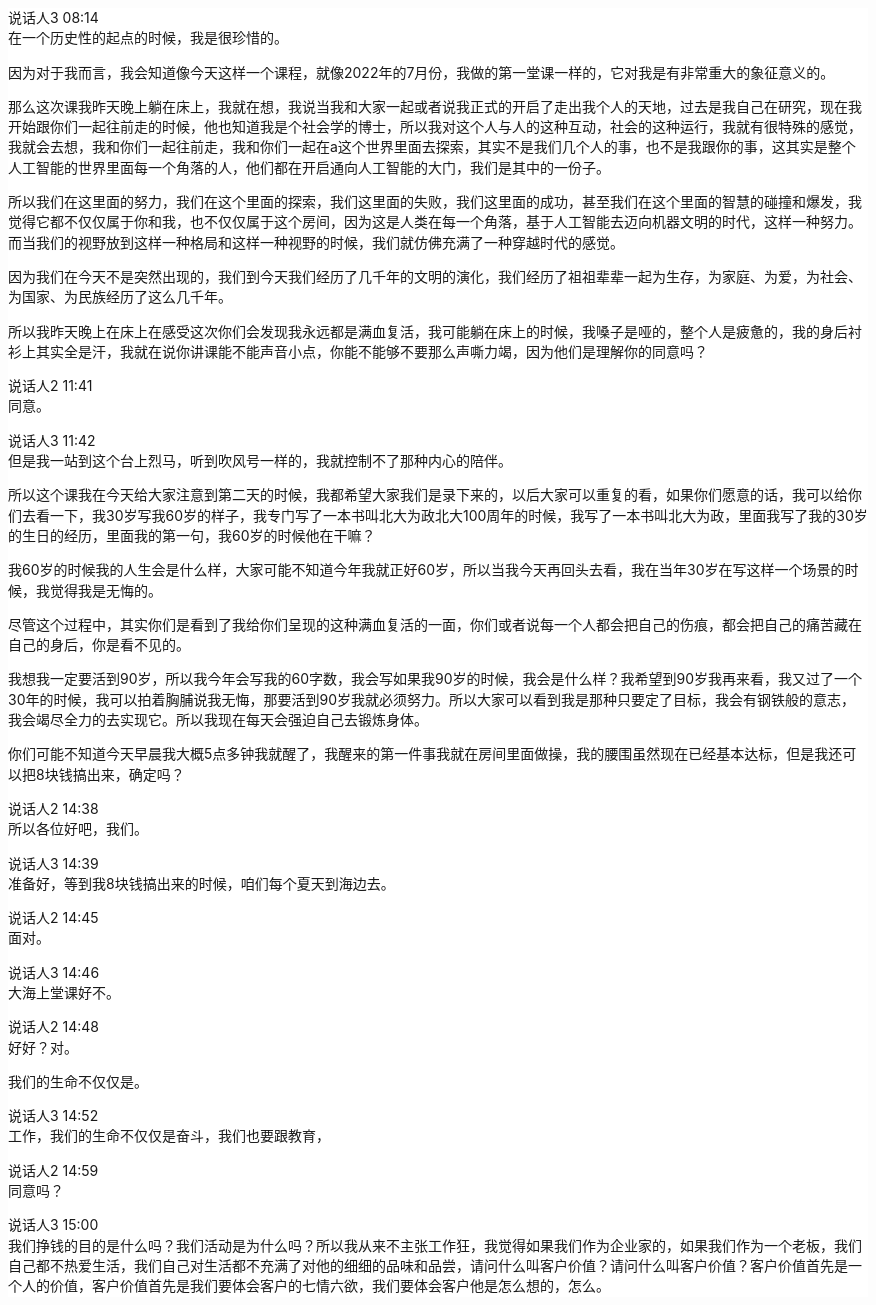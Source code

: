 说话人3 08:14  
在一个历史性的起点的时候，我是很珍惜的。

因为对于我而言，我会知道像今天这样一个课程，就像2022年的7月份，我做的第一堂课一样的，它对我是有非常重大的象征意义的。

那么这次课我昨天晚上躺在床上，我就在想，我说当我和大家一起或者说我正式的开启了走出我个人的天地，过去是我自己在研究，现在我开始跟你们一起往前走的时候，他也知道我是个社会学的博士，所以我对这个人与人的这种互动，社会的这种运行，我就有很特殊的感觉，我就会去想，我和你们一起往前走，我和你们一起在a这个世界里面去探索，其实不是我们几个人的事，也不是我跟你的事，这其实是整个人工智能的世界里面每一个角落的人，他们都在开启通向人工智能的大门，我们是其中的一份子。

所以我们在这里面的努力，我们在这个里面的探索，我们这里面的失败，我们这里面的成功，甚至我们在这个里面的智慧的碰撞和爆发，我觉得它都不仅仅属于你和我，也不仅仅属于这个房间，因为这是人类在每一个角落，基于人工智能去迈向机器文明的时代，这样一种努力。而当我们的视野放到这样一种格局和这样一种视野的时候，我们就仿佛充满了一种穿越时代的感觉。

因为我们在今天不是突然出现的，我们到今天我们经历了几千年的文明的演化，我们经历了祖祖辈辈一起为生存，为家庭、为爱，为社会、为国家、为民族经历了这么几千年。

所以我昨天晚上在床上在感受这次你们会发现我永远都是满血复活，我可能躺在床上的时候，我嗓子是哑的，整个人是疲惫的，我的身后衬衫上其实全是汗，我就在说你讲课能不能声音小点，你能不能够不要那么声嘶力竭，因为他们是理解你的同意吗？

说话人2 11:41  
同意。

说话人3 11:42  
但是我一站到这个台上烈马，听到吹风号一样的，我就控制不了那种内心的陪伴。

所以这个课我在今天给大家注意到第二天的时候，我都希望大家我们是录下来的，以后大家可以重复的看，如果你们愿意的话，我可以给你们去看一下，我30岁写我60岁的样子，我专门写了一本书叫北大为政北大100周年的时候，我写了一本书叫北大为政，里面我写了我的30岁的生日的经历，里面我的第一句，我60岁的时候他在干嘛？

我60岁的时候我的人生会是什么样，大家可能不知道今年我就正好60岁，所以当我今天再回头去看，我在当年30岁在写这样一个场景的时候，我觉得我是无悔的。

尽管这个过程中，其实你们是看到了我给你们呈现的这种满血复活的一面，你们或者说每一个人都会把自己的伤痕，都会把自己的痛苦藏在自己的身后，你是看不见的。

我想我一定要活到90岁，所以我今年会写我的60字数，我会写如果我90岁的时候，我会是什么样？我希望到90岁我再来看，我又过了一个30年的时候，我可以拍着胸脯说我无悔，那要活到90岁我就必须努力。所以大家可以看到我是那种只要定了目标，我会有钢铁般的意志，我会竭尽全力的去实现它。所以我现在每天会强迫自己去锻炼身体。

你们可能不知道今天早晨我大概5点多钟我就醒了，我醒来的第一件事我就在房间里面做操，我的腰围虽然现在已经基本达标，但是我还可以把8块钱搞出来，确定吗？

说话人2 14:38  
所以各位好吧，我们。

说话人3 14:39  
准备好，等到我8块钱搞出来的时候，咱们每个夏天到海边去。

说话人2 14:45  
面对。

说话人3 14:46  
大海上堂课好不。

说话人2 14:48  
好好？对。

我们的生命不仅仅是。

说话人3 14:52  
工作，我们的生命不仅仅是奋斗，我们也要跟教育，

说话人2 14:59  
同意吗？

说话人3 15:00  
我们挣钱的目的是什么吗？我们活动是为什么吗？所以我从来不主张工作狂，我觉得如果我们作为企业家的，如果我们作为一个老板，我们自己都不热爱生活，我们自己对生活都不充满了对他的细细的品味和品尝，请问什么叫客户价值？请问什么叫客户价值？客户价值首先是一个人的价值，客户价值首先是我们要体会客户的七情六欲，我们要体会客户他是怎么想的，怎么。
